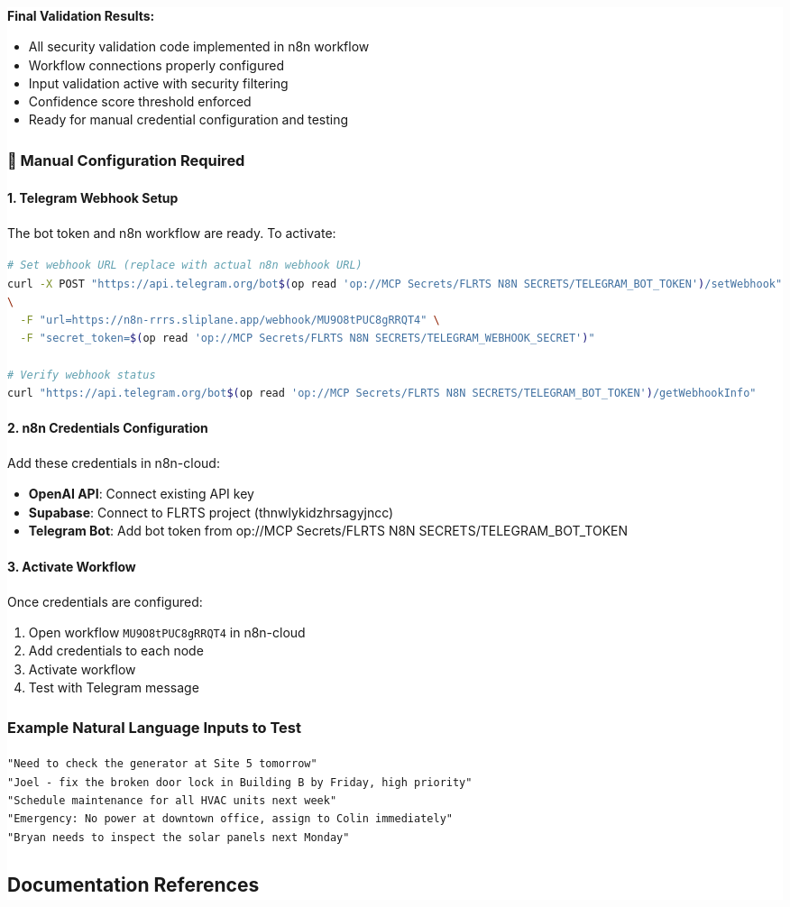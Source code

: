 **Final Validation Results:**

- All security validation code implemented in n8n workflow
- Workflow connections properly configured
- Input validation active with security filtering
- Confidence score threshold enforced
- Ready for manual credential configuration and testing

### 🔧 Manual Configuration Required

#### 1. Telegram Webhook Setup

The bot token and n8n workflow are ready. To activate:

```bash
# Set webhook URL (replace with actual n8n webhook URL)
curl -X POST "https://api.telegram.org/bot$(op read 'op://MCP Secrets/FLRTS N8N SECRETS/TELEGRAM_BOT_TOKEN')/setWebhook" \
  -F "url=https://n8n-rrrs.sliplane.app/webhook/MU9O8tPUC8gRRQT4" \
  -F "secret_token=$(op read 'op://MCP Secrets/FLRTS N8N SECRETS/TELEGRAM_WEBHOOK_SECRET')"

# Verify webhook status
curl "https://api.telegram.org/bot$(op read 'op://MCP Secrets/FLRTS N8N SECRETS/TELEGRAM_BOT_TOKEN')/getWebhookInfo"
```

#### 2. n8n Credentials Configuration

Add these credentials in n8n-cloud:

- **OpenAI API**: Connect existing API key
- **Supabase**: Connect to FLRTS project (thnwlykidzhrsagyjncc)
- **Telegram Bot**: Add bot token from op://MCP Secrets/FLRTS N8N
  SECRETS/TELEGRAM_BOT_TOKEN

#### 3. Activate Workflow

Once credentials are configured:

1. Open workflow `MU9O8tPUC8gRRQT4` in n8n-cloud
2. Add credentials to each node
3. Activate workflow
4. Test with Telegram message

### Example Natural Language Inputs to Test

```
"Need to check the generator at Site 5 tomorrow"
"Joel - fix the broken door lock in Building B by Friday, high priority"
"Schedule maintenance for all HVAC units next week"
"Emergency: No power at downtown office, assign to Colin immediately"
"Bryan needs to inspect the solar panels next Monday"
```

## Documentation References
